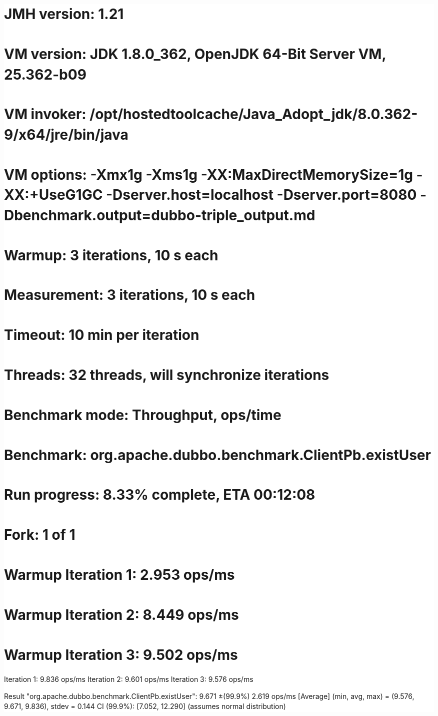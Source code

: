 
# JMH version: 1.21
# VM version: JDK 1.8.0_362, OpenJDK 64-Bit Server VM, 25.362-b09
# VM invoker: /opt/hostedtoolcache/Java_Adopt_jdk/8.0.362-9/x64/jre/bin/java
# VM options: -Xmx1g -Xms1g -XX:MaxDirectMemorySize=1g -XX:+UseG1GC -Dserver.host=localhost -Dserver.port=8080 -Dbenchmark.output=dubbo-triple_output.md
# Warmup: 3 iterations, 10 s each
# Measurement: 3 iterations, 10 s each
# Timeout: 10 min per iteration
# Threads: 32 threads, will synchronize iterations
# Benchmark mode: Throughput, ops/time
# Benchmark: org.apache.dubbo.benchmark.ClientPb.existUser

# Run progress: 8.33% complete, ETA 00:12:08
# Fork: 1 of 1
# Warmup Iteration   1: 2.953 ops/ms
# Warmup Iteration   2: 8.449 ops/ms
# Warmup Iteration   3: 9.502 ops/ms
Iteration   1: 9.836 ops/ms
Iteration   2: 9.601 ops/ms
Iteration   3: 9.576 ops/ms


Result "org.apache.dubbo.benchmark.ClientPb.existUser":
  9.671 ±(99.9%) 2.619 ops/ms [Average]
  (min, avg, max) = (9.576, 9.671, 9.836), stdev = 0.144
  CI (99.9%): [7.052, 12.290] (assumes normal distribution)
